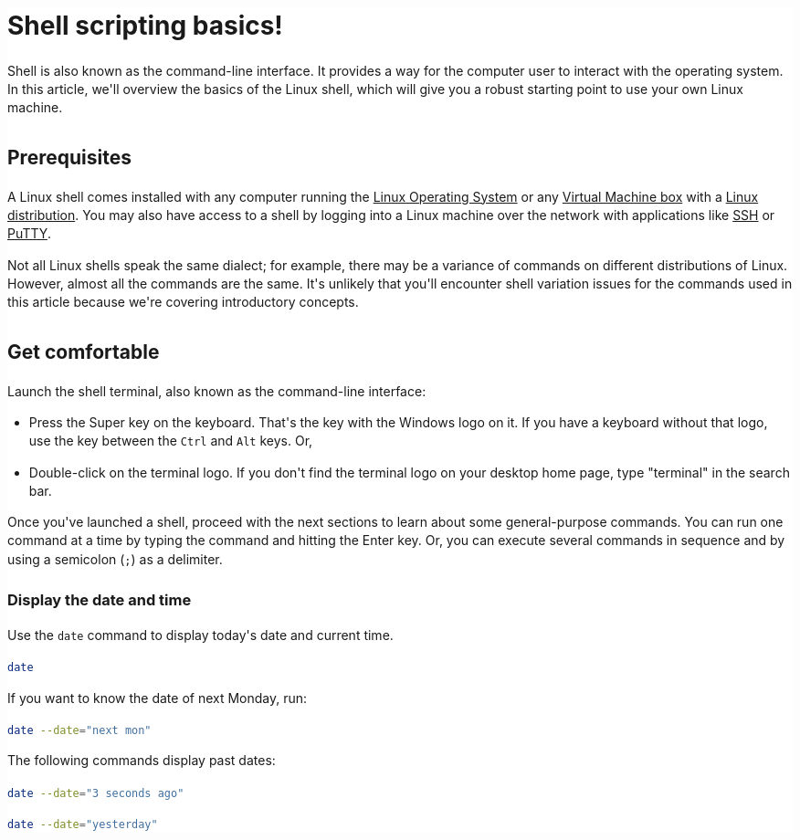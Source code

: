 # Shell scripting basics!

Shell is also known as the command-line interface. It provides a way for the computer user to interact with the operating system. In this article, we'll overview the basics of the Linux shell, which will give you a robust starting point to use your own Linux machine.

## Prerequisites

A Linux shell comes installed with any computer running the [Linux Operating System](https://www.linux.com/what-is-linux) or any [Virtual Machine box](https://www.virtualbox.org/) with a [Linux distribution](https://www.virtualbox.org/wiki/Linux_Downloads). You may also have access to a shell by logging into a Linux machine over the network with applications like [SSH](https://www.ssh.com/ssh/) or [PuTTY](https://www.putty.org/).

Not all Linux shells speak the same dialect; for example, there may be a variance of commands on different distributions of Linux. However, almost all the commands are the same. It's unlikely that you'll encounter shell variation issues for the commands used in this article because we're covering introductory concepts.

## Get comfortable

Launch the shell terminal, also known as the command-line interface:

* Press the Super key on the keyboard. That's the key with the Windows logo on it. If you have a keyboard without that logo, use the key between the `Ctrl` and `Alt` keys. Or,

* Double-click on the terminal logo. If you don't find the terminal logo on your desktop home page, type "terminal" in the search bar.

Once you've launched a shell, proceed with the next sections to learn about some general-purpose commands. You can run one command at a time by typing the command and hitting the Enter key. Or, you can execute several commands in sequence and by using a semicolon (`;`) as a delimiter.

### Display the date and time

Use the `date` command to display today's date and current time.

```sh
date
```

If you want to know the date of next Monday, run:

```sh
date --date="next mon"
```

The following commands display past dates:

```sh
date --date="3 seconds ago"
```

```sh
date --date="yesterday"
```
